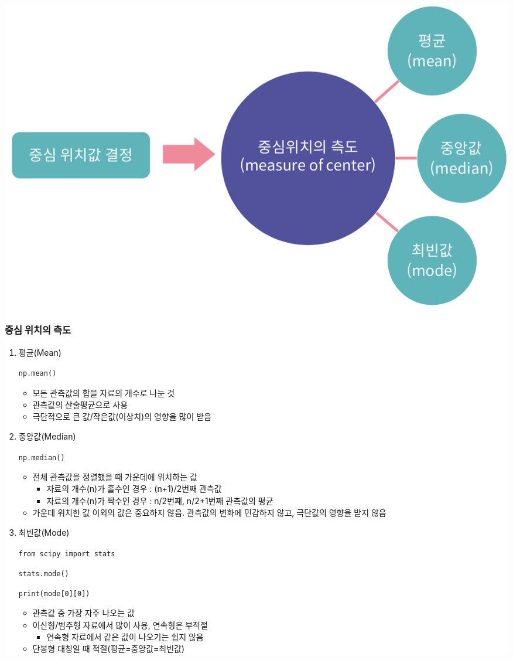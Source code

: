 ![중심위치의 측도](./images/statistics_study/measureofcenter.png)

### 중심 위치의 측도

1. 평균(Mean)

   `np.mean()`

   - 모든 관측값의 합을 자료의 개수로 나눈 것
   - 관측값의 산술평균으로 사용
   - 극단적으로 큰 값/작은값(이상치)의 영향을 많이 받음

2. 중앙값(Median)

   `np.median()`

   - 전체 관측값을 정렬했을 때 가운데에 위치하는 값
     - 자료의 개수(n)가 홀수인 경우 : (n+1)/2번째 관측값
     - 자료의 개수(n)가 짝수인 경우 : n/2번째, n/2+1번째 관측값의 평균
   - 가운데 위치한 값 이외의 값은 중요하지 않음. 관측값의 변화에 민감하지 않고, 극단값의 영향을 받지 않음

3. 최빈값(Mode)

   `from scipy import stats`

   `stats.mode()`

   `print(mode[0][0])`

   - 관측값 중 가장 자주 나오는 값
   - 이산형/범주형 자료에서 많이 사용, 연속형은 부적절
     - 연속형 자료에서 같은 값이 나오기는 쉽지 않음
   - 단봉형 대칭일 때 적절(평균=중앙값=최빈값)
